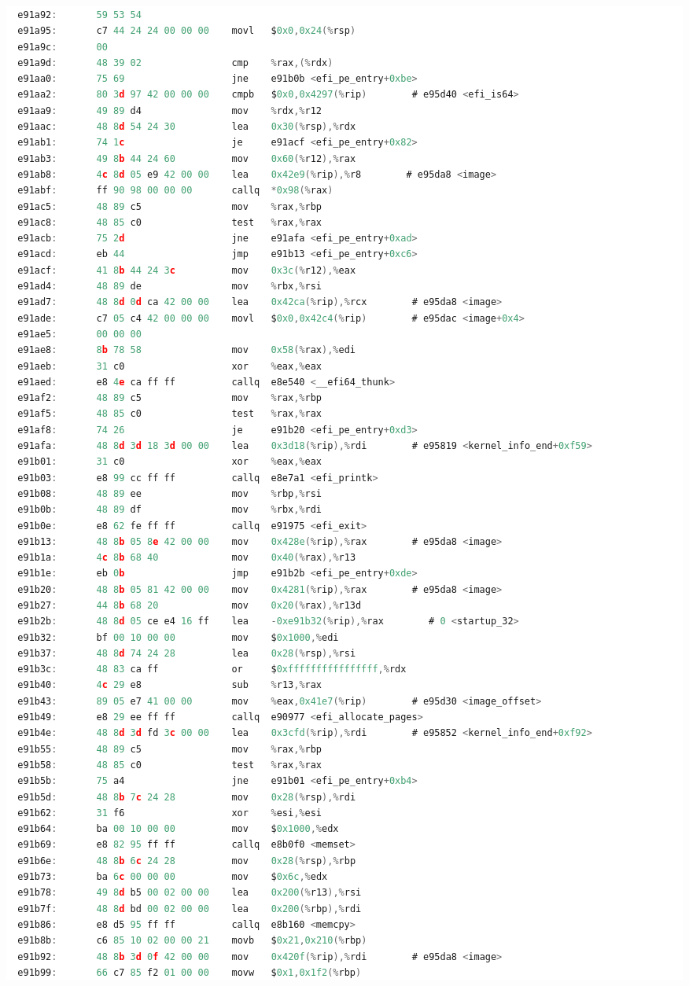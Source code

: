 ```c
  e91a92:       59 53 54
  e91a95:       c7 44 24 24 00 00 00    movl   $0x0,0x24(%rsp)
  e91a9c:       00
  e91a9d:       48 39 02                cmp    %rax,(%rdx)
  e91aa0:       75 69                   jne    e91b0b <efi_pe_entry+0xbe>
  e91aa2:       80 3d 97 42 00 00 00    cmpb   $0x0,0x4297(%rip)        # e95d40 <efi_is64>
  e91aa9:       49 89 d4                mov    %rdx,%r12
  e91aac:       48 8d 54 24 30          lea    0x30(%rsp),%rdx
  e91ab1:       74 1c                   je     e91acf <efi_pe_entry+0x82>
  e91ab3:       49 8b 44 24 60          mov    0x60(%r12),%rax
  e91ab8:       4c 8d 05 e9 42 00 00    lea    0x42e9(%rip),%r8        # e95da8 <image>
  e91abf:       ff 90 98 00 00 00       callq  *0x98(%rax)
  e91ac5:       48 89 c5                mov    %rax,%rbp
  e91ac8:       48 85 c0                test   %rax,%rax
  e91acb:       75 2d                   jne    e91afa <efi_pe_entry+0xad>
  e91acd:       eb 44                   jmp    e91b13 <efi_pe_entry+0xc6>
  e91acf:       41 8b 44 24 3c          mov    0x3c(%r12),%eax
  e91ad4:       48 89 de                mov    %rbx,%rsi
  e91ad7:       48 8d 0d ca 42 00 00    lea    0x42ca(%rip),%rcx        # e95da8 <image>
  e91ade:       c7 05 c4 42 00 00 00    movl   $0x0,0x42c4(%rip)        # e95dac <image+0x4>
  e91ae5:       00 00 00
  e91ae8:       8b 78 58                mov    0x58(%rax),%edi
  e91aeb:       31 c0                   xor    %eax,%eax
  e91aed:       e8 4e ca ff ff          callq  e8e540 <__efi64_thunk>
  e91af2:       48 89 c5                mov    %rax,%rbp
  e91af5:       48 85 c0                test   %rax,%rax
  e91af8:       74 26                   je     e91b20 <efi_pe_entry+0xd3>
  e91afa:       48 8d 3d 18 3d 00 00    lea    0x3d18(%rip),%rdi        # e95819 <kernel_info_end+0xf59>
  e91b01:       31 c0                   xor    %eax,%eax
  e91b03:       e8 99 cc ff ff          callq  e8e7a1 <efi_printk>
  e91b08:       48 89 ee                mov    %rbp,%rsi
  e91b0b:       48 89 df                mov    %rbx,%rdi
  e91b0e:       e8 62 fe ff ff          callq  e91975 <efi_exit>
  e91b13:       48 8b 05 8e 42 00 00    mov    0x428e(%rip),%rax        # e95da8 <image>
  e91b1a:       4c 8b 68 40             mov    0x40(%rax),%r13
  e91b1e:       eb 0b                   jmp    e91b2b <efi_pe_entry+0xde>
  e91b20:       48 8b 05 81 42 00 00    mov    0x4281(%rip),%rax        # e95da8 <image>
  e91b27:       44 8b 68 20             mov    0x20(%rax),%r13d
  e91b2b:       48 8d 05 ce e4 16 ff    lea    -0xe91b32(%rip),%rax        # 0 <startup_32>
  e91b32:       bf 00 10 00 00          mov    $0x1000,%edi
  e91b37:       48 8d 74 24 28          lea    0x28(%rsp),%rsi
  e91b3c:       48 83 ca ff             or     $0xffffffffffffffff,%rdx
  e91b40:       4c 29 e8                sub    %r13,%rax
  e91b43:       89 05 e7 41 00 00       mov    %eax,0x41e7(%rip)        # e95d30 <image_offset>
  e91b49:       e8 29 ee ff ff          callq  e90977 <efi_allocate_pages>
  e91b4e:       48 8d 3d fd 3c 00 00    lea    0x3cfd(%rip),%rdi        # e95852 <kernel_info_end+0xf92>
  e91b55:       48 89 c5                mov    %rax,%rbp
  e91b58:       48 85 c0                test   %rax,%rax
  e91b5b:       75 a4                   jne    e91b01 <efi_pe_entry+0xb4>
  e91b5d:       48 8b 7c 24 28          mov    0x28(%rsp),%rdi
  e91b62:       31 f6                   xor    %esi,%esi
  e91b64:       ba 00 10 00 00          mov    $0x1000,%edx
  e91b69:       e8 82 95 ff ff          callq  e8b0f0 <memset>
  e91b6e:       48 8b 6c 24 28          mov    0x28(%rsp),%rbp
  e91b73:       ba 6c 00 00 00          mov    $0x6c,%edx
  e91b78:       49 8d b5 00 02 00 00    lea    0x200(%r13),%rsi
  e91b7f:       48 8d bd 00 02 00 00    lea    0x200(%rbp),%rdi
  e91b86:       e8 d5 95 ff ff          callq  e8b160 <memcpy>
  e91b8b:       c6 85 10 02 00 00 21    movb   $0x21,0x210(%rbp)
  e91b92:       48 8b 3d 0f 42 00 00    mov    0x420f(%rip),%rdi        # e95da8 <image>
  e91b99:       66 c7 85 f2 01 00 00    movw   $0x1,0x1f2(%rbp)
```